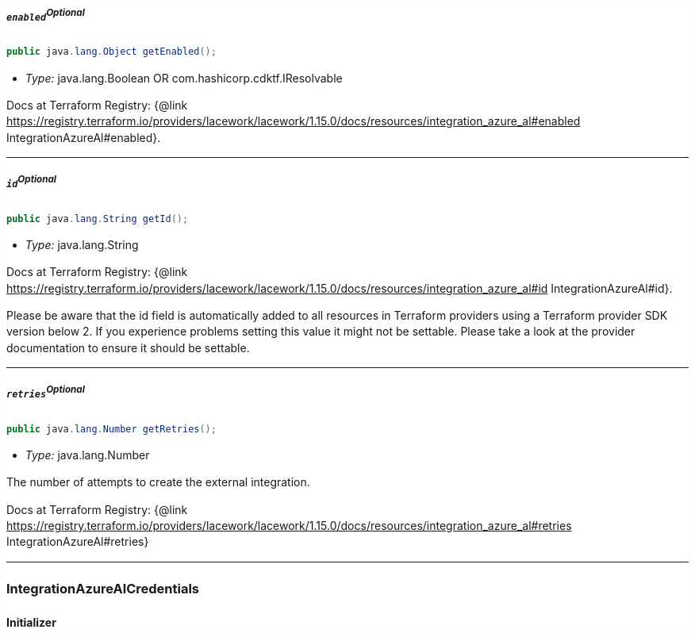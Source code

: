 
##### `enabled`<sup>Optional</sup> <a name="enabled" id="rhizo-co-terraform-provider-lacework.integrationAzureAl.IntegrationAzureAlConfig.property.enabled"></a>

```java
public java.lang.Object getEnabled();
```

- *Type:* java.lang.Boolean OR com.hashicorp.cdktf.IResolvable

Docs at Terraform Registry: {@link https://registry.terraform.io/providers/lacework/lacework/1.15.0/docs/resources/integration_azure_al#enabled IntegrationAzureAl#enabled}.

---

##### `id`<sup>Optional</sup> <a name="id" id="rhizo-co-terraform-provider-lacework.integrationAzureAl.IntegrationAzureAlConfig.property.id"></a>

```java
public java.lang.String getId();
```

- *Type:* java.lang.String

Docs at Terraform Registry: {@link https://registry.terraform.io/providers/lacework/lacework/1.15.0/docs/resources/integration_azure_al#id IntegrationAzureAl#id}.

Please be aware that the id field is automatically added to all resources in Terraform providers using a Terraform provider SDK version below 2.
If you experience problems setting this value it might not be settable. Please take a look at the provider documentation to ensure it should be settable.

---

##### `retries`<sup>Optional</sup> <a name="retries" id="rhizo-co-terraform-provider-lacework.integrationAzureAl.IntegrationAzureAlConfig.property.retries"></a>

```java
public java.lang.Number getRetries();
```

- *Type:* java.lang.Number

The number of attempts to create the external integration.

Docs at Terraform Registry: {@link https://registry.terraform.io/providers/lacework/lacework/1.15.0/docs/resources/integration_azure_al#retries IntegrationAzureAl#retries}

---

### IntegrationAzureAlCredentials <a name="IntegrationAzureAlCredentials" id="rhizo-co-terraform-provider-lacework.integrationAzureAl.IntegrationAzureAlCredentials"></a>

#### Initializer <a name="Initializer" id="rhizo-co-terraform-provider-lacework.integrationAzureAl.IntegrationAzureAlCredentials.Initializer"></a>
